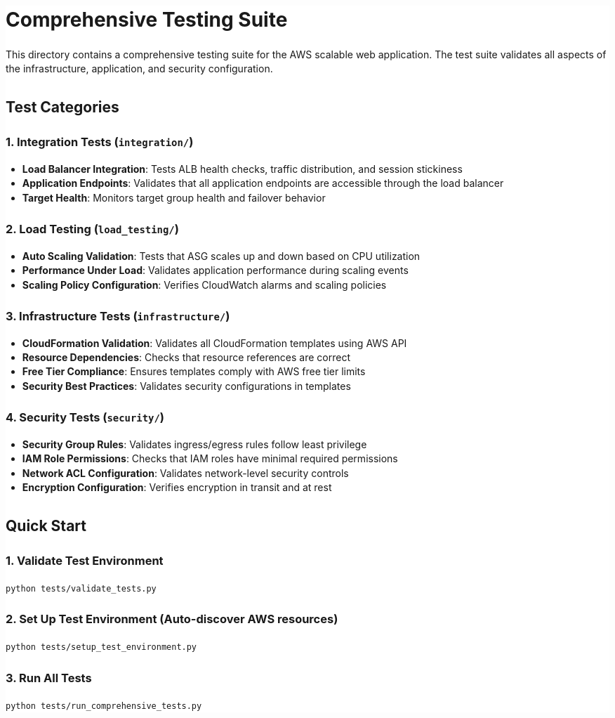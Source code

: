 # Comprehensive Testing Suite

This directory contains a comprehensive testing suite for the AWS scalable web application. The test suite validates all aspects of the infrastructure, application, and security configuration.

## Test Categories

### 1. Integration Tests (`integration/`)
- **Load Balancer Integration**: Tests ALB health checks, traffic distribution, and session stickiness
- **Application Endpoints**: Validates that all application endpoints are accessible through the load balancer
- **Target Health**: Monitors target group health and failover behavior

### 2. Load Testing (`load_testing/`)
- **Auto Scaling Validation**: Tests that ASG scales up and down based on CPU utilization
- **Performance Under Load**: Validates application performance during scaling events
- **Scaling Policy Configuration**: Verifies CloudWatch alarms and scaling policies

### 3. Infrastructure Tests (`infrastructure/`)
- **CloudFormation Validation**: Validates all CloudFormation templates using AWS API
- **Resource Dependencies**: Checks that resource references are correct
- **Free Tier Compliance**: Ensures templates comply with AWS free tier limits
- **Security Best Practices**: Validates security configurations in templates

### 4. Security Tests (`security/`)
- **Security Group Rules**: Validates ingress/egress rules follow least privilege
- **IAM Role Permissions**: Checks that IAM roles have minimal required permissions
- **Network ACL Configuration**: Validates network-level security controls
- **Encryption Configuration**: Verifies encryption in transit and at rest

## Quick Start

### 1. Validate Test Environment
```bash
python tests/validate_tests.py
```

### 2. Set Up Test Environment (Auto-discover AWS resources)
```bash
python tests/setup_test_environment.py
```

### 3. Run All Tests
```bash
python tests/run_comprehensive_tests.py
```
